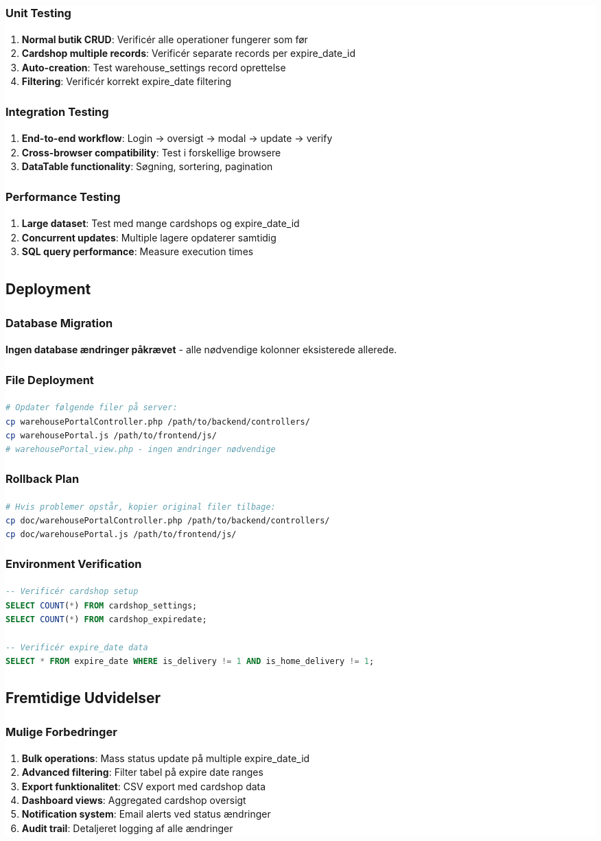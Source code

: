 ### Unit Testing
1. **Normal butik CRUD**: Verificér alle operationer fungerer som før
2. **Cardshop multiple records**: Verificér separate records per expire_date_id
3. **Auto-creation**: Test warehouse_settings record oprettelse
4. **Filtering**: Verificér korrekt expire_date filtering

### Integration Testing
1. **End-to-end workflow**: Login → oversigt → modal → update → verify
2. **Cross-browser compatibility**: Test i forskellige browsere
3. **DataTable functionality**: Søgning, sortering, pagination

### Performance Testing
1. **Large dataset**: Test med mange cardshops og expire_date_id
2. **Concurrent updates**: Multiple lagere opdaterer samtidig
3. **SQL query performance**: Measure execution times

## Deployment

### Database Migration
**Ingen database ændringer påkrævet** - alle nødvendige kolonner eksisterede allerede.

### File Deployment
```bash
# Opdater følgende filer på server:
cp warehousePortalController.php /path/to/backend/controllers/
cp warehousePortal.js /path/to/frontend/js/
# warehousePortal_view.php - ingen ændringer nødvendige
```

### Rollback Plan
```bash
# Hvis problemer opstår, kopier original filer tilbage:
cp doc/warehousePortalController.php /path/to/backend/controllers/
cp doc/warehousePortal.js /path/to/frontend/js/
```

### Environment Verification
```sql
-- Verificér cardshop setup
SELECT COUNT(*) FROM cardshop_settings;
SELECT COUNT(*) FROM cardshop_expiredate;

-- Verificér expire_date data
SELECT * FROM expire_date WHERE is_delivery != 1 AND is_home_delivery != 1;
```

## Fremtidige Udvidelser

### Mulige Forbedringer
1. **Bulk operations**: Mass status update på multiple expire_date_id
2. **Advanced filtering**: Filter tabel på expire date ranges
3. **Export funktionalitet**: CSV export med cardshop data
4. **Dashboard views**: Aggregated cardshop oversigt
5. **Notification system**: Email alerts ved status ændringer
6. **Audit trail**: Detaljeret logging af alle ændringer
